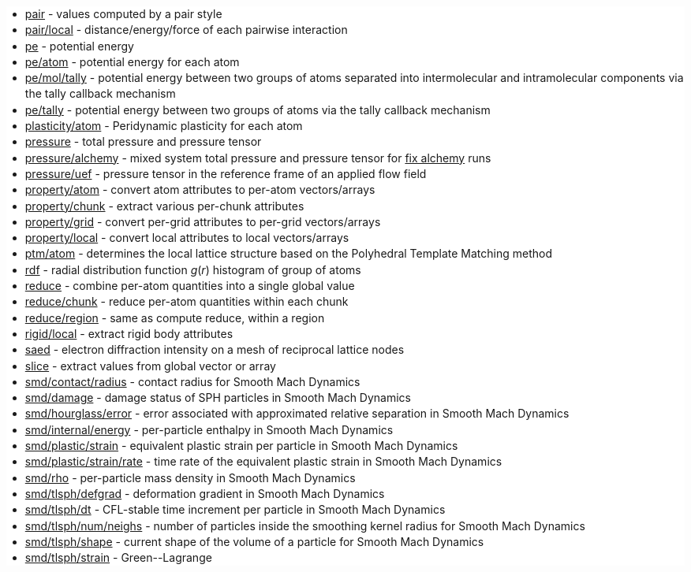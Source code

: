 -   [pair](compute_pair) - values computed by a pair style
-   [pair/local](compute_pair_local) - distance/energy/force of each
    pairwise interaction
-   [pe](compute_pe) - potential energy
-   [pe/atom](compute_pe_atom) - potential energy for each atom
-   [pe/mol/tally](compute_tally) - potential energy between two groups
    of atoms separated into intermolecular and intramolecular components
    via the tally callback mechanism
-   [pe/tally](compute_tally) - potential energy between two groups of
    atoms via the tally callback mechanism
-   [plasticity/atom](compute_plasticity_atom) - Peridynamic plasticity
    for each atom
-   [pressure](compute_pressure) - total pressure and pressure tensor
-   [pressure/alchemy](compute_pressure_alchemy) - mixed system total
    pressure and pressure tensor for [fix alchemy](fix_alchemy) runs
-   [pressure/uef](compute_pressure_uef) - pressure tensor in the
    reference frame of an applied flow field
-   [property/atom](compute_property_atom) - convert atom attributes to
    per-atom vectors/arrays
-   [property/chunk](compute_property_chunk) - extract various per-chunk
    attributes
-   [property/grid](compute_property_grid) - convert per-grid attributes
    to per-grid vectors/arrays
-   [property/local](compute_property_local) - convert local attributes
    to local vectors/arrays
-   [ptm/atom](compute_ptm_atom) - determines the local lattice
    structure based on the Polyhedral Template Matching method
-   [rdf](compute_rdf) - radial distribution function $g(r)$ histogram
    of group of atoms
-   [reduce](compute_reduce) - combine per-atom quantities into a single
    global value
-   [reduce/chunk](compute_reduce_chunk) - reduce per-atom quantities
    within each chunk
-   [reduce/region](compute_reduce) - same as compute reduce, within a
    region
-   [rigid/local](compute_rigid_local) - extract rigid body attributes
-   [saed](compute_saed) - electron diffraction intensity on a mesh of
    reciprocal lattice nodes
-   [slice](compute_slice) - extract values from global vector or array
-   [smd/contact/radius](compute_smd_contact_radius) - contact radius
    for Smooth Mach Dynamics
-   [smd/damage](compute_smd_damage) - damage status of SPH particles in
    Smooth Mach Dynamics
-   [smd/hourglass/error](compute_smd_hourglass_error) - error
    associated with approximated relative separation in Smooth Mach
    Dynamics
-   [smd/internal/energy](compute_smd_internal_energy) - per-particle
    enthalpy in Smooth Mach Dynamics
-   [smd/plastic/strain](compute_smd_plastic_strain) - equivalent
    plastic strain per particle in Smooth Mach Dynamics
-   [smd/plastic/strain/rate](compute_smd_plastic_strain_rate) - time
    rate of the equivalent plastic strain in Smooth Mach Dynamics
-   [smd/rho](compute_smd_rho) - per-particle mass density in Smooth
    Mach Dynamics
-   [smd/tlsph/defgrad](compute_smd_tlsph_defgrad) - deformation
    gradient in Smooth Mach Dynamics
-   [smd/tlsph/dt](compute_smd_tlsph_dt) - CFL-stable time increment per
    particle in Smooth Mach Dynamics
-   [smd/tlsph/num/neighs](compute_smd_tlsph_num_neighs) - number of
    particles inside the smoothing kernel radius for Smooth Mach
    Dynamics
-   [smd/tlsph/shape](compute_smd_tlsph_shape) - current shape of the
    volume of a particle for Smooth Mach Dynamics
-   [smd/tlsph/strain](compute_smd_tlsph_strain) - Green\--Lagrange